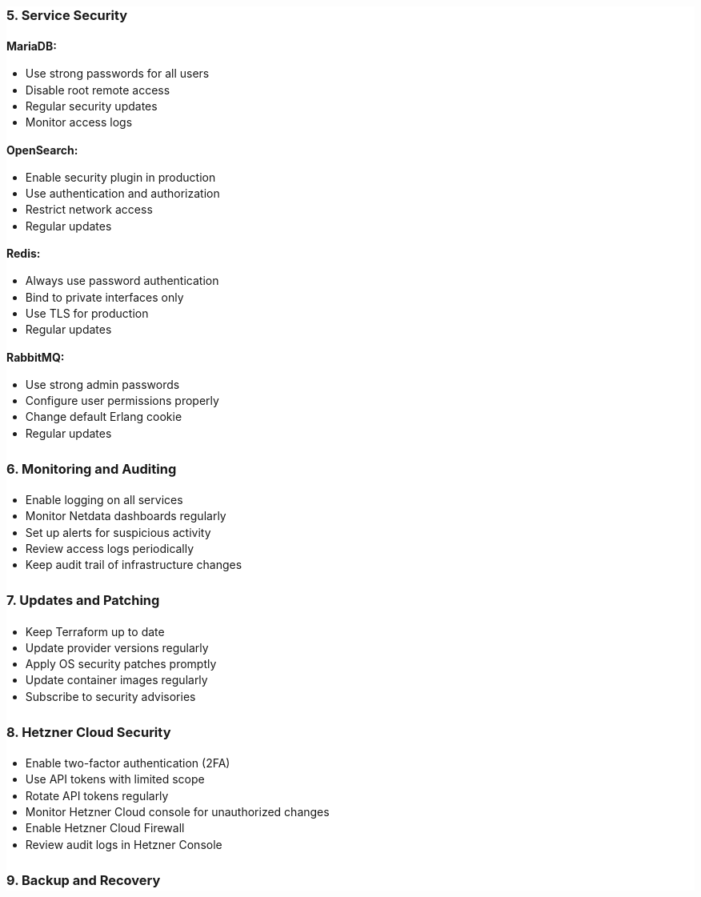 ### 5. Service Security

**MariaDB:**
- Use strong passwords for all users
- Disable root remote access
- Regular security updates
- Monitor access logs

**OpenSearch:**
- Enable security plugin in production
- Use authentication and authorization
- Restrict network access
- Regular updates

**Redis:**
- Always use password authentication
- Bind to private interfaces only
- Use TLS for production
- Regular updates

**RabbitMQ:**
- Use strong admin passwords
- Configure user permissions properly
- Change default Erlang cookie
- Regular updates

### 6. Monitoring and Auditing

- Enable logging on all services
- Monitor Netdata dashboards regularly
- Set up alerts for suspicious activity
- Review access logs periodically
- Keep audit trail of infrastructure changes

### 7. Updates and Patching

- Keep Terraform up to date
- Update provider versions regularly
- Apply OS security patches promptly
- Update container images regularly
- Subscribe to security advisories

### 8. Hetzner Cloud Security

- Enable two-factor authentication (2FA)
- Use API tokens with limited scope
- Rotate API tokens regularly
- Monitor Hetzner Cloud console for unauthorized changes
- Enable Hetzner Cloud Firewall
- Review audit logs in Hetzner Console

### 9. Backup and Recovery
